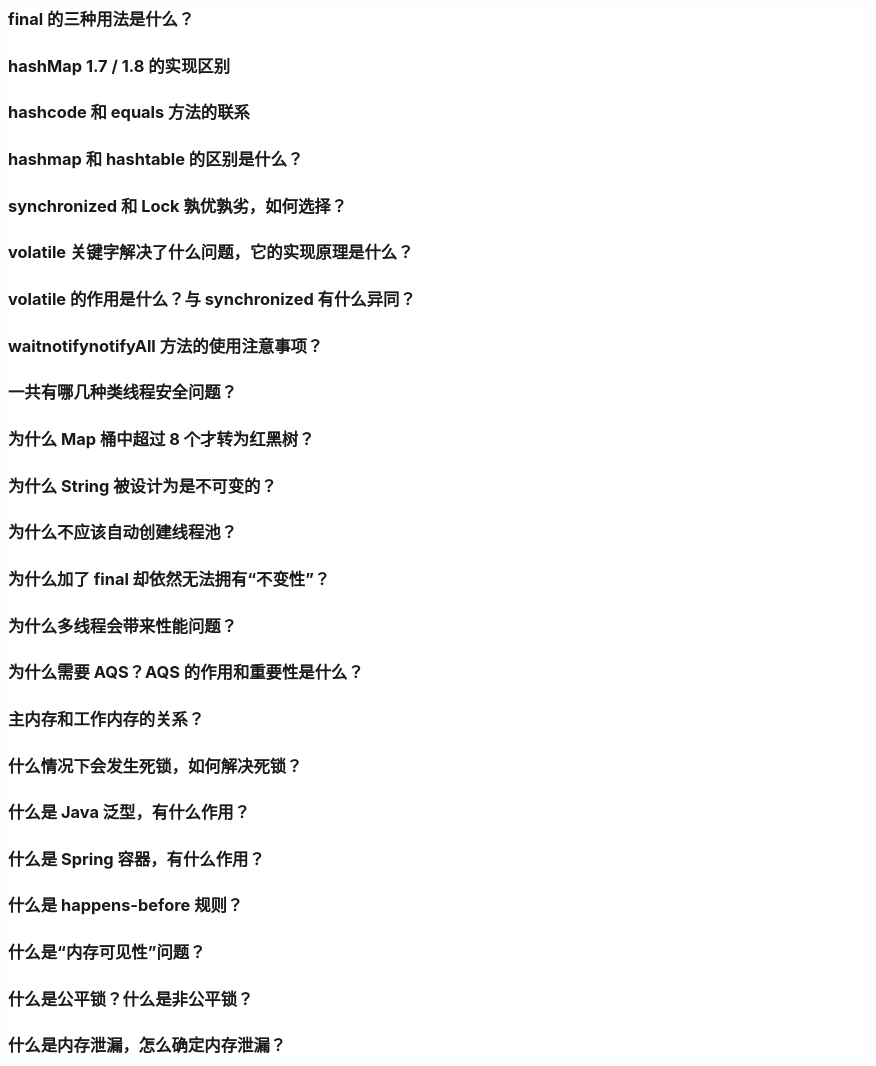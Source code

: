 ### final 的三种用法是什么？

### hashMap 1.7 / 1.8 的实现区别

### hashcode 和 equals 方法的联系

### hashmap 和 hashtable 的区别是什么？

### synchronized 和 Lock 孰优孰劣，如何选择？

### volatile 关键字解决了什么问题，它的实现原理是什么？

### volatile 的作用是什么？与 synchronized 有什么异同？

### waitnotifynotifyAll 方法的使用注意事项？

### 一共有哪几种类线程安全问题？

### 为什么 Map 桶中超过 8 个才转为红黑树？

### 为什么 String 被设计为是不可变的？

### 为什么不应该自动创建线程池？

### 为什么加了 final 却依然无法拥有“不变性”？

### 为什么多线程会带来性能问题？

### 为什么需要 AQS？AQS 的作用和重要性是什么？

### 主内存和工作内存的关系？

### 什么情况下会发生死锁，如何解决死锁？

### 什么是 Java 泛型，有什么作用？

### 什么是 Spring 容器，有什么作用？

### 什么是 happens-before 规则？

### 什么是“内存可见性”问题？

### 什么是公平锁？什么是非公平锁？

### 什么是内存泄漏，怎么确定内存泄漏？
